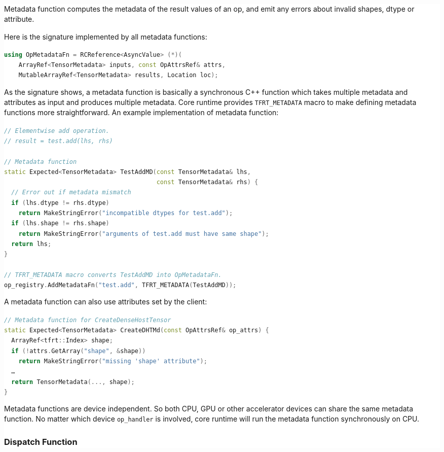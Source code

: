 Metadata function computes the metadata of the result values of an op, and emit
any errors about invalid shapes, dtype or attribute.

Here is the signature implemented by all metadata functions:

```c++
using OpMetadataFn = RCReference<AsyncValue> (*)(
    ArrayRef<TensorMetadata> inputs, const OpAttrsRef& attrs,
    MutableArrayRef<TensorMetadata> results, Location loc);
```

As the signature shows, a metadata function is basically a synchronous C++
function which takes multiple metadata and attributes as input and produces
multiple metadata. Core runtime provides `TFRT_METADATA` macro to make defining
metadata functions more straightforward. An example implementation of metadata
function:

```c++
// Elementwise add operation.
// result = test.add(lhs, rhs)

// Metadata function
static Expected<TensorMetadata> TestAddMD(const TensorMetadata& lhs,
                                          const TensorMetadata& rhs) {
  // Error out if metadata mismatch
  if (lhs.dtype != rhs.dtype)
    return MakeStringError("incompatible dtypes for test.add");
  if (lhs.shape != rhs.shape)
    return MakeStringError("arguments of test.add must have same shape");
  return lhs;
}

// TFRT_METADATA macro converts TestAddMD into OpMetadataFn.
op_registry.AddMetadataFn("test.add", TFRT_METADATA(TestAddMD));
```

A metadata function can also use attributes set by the client:

```c++
// Metadata function for CreateDenseHostTensor
static Expected<TensorMetadata> CreateDHTMd(const OpAttrsRef& op_attrs) {
  ArrayRef<tfrt::Index> shape;
  if (!attrs.GetArray("shape", &shape))
    return MakeStringError("missing 'shape' attribute");
  …
  return TensorMetadata(..., shape);
}
```

Metadata functions are device independent. So both CPU, GPU or other accelerator
devices can share the same metadata function. No matter which device
`op_handler` is involved, core runtime will run the metadata function
synchronously on CPU.

### Dispatch Function
